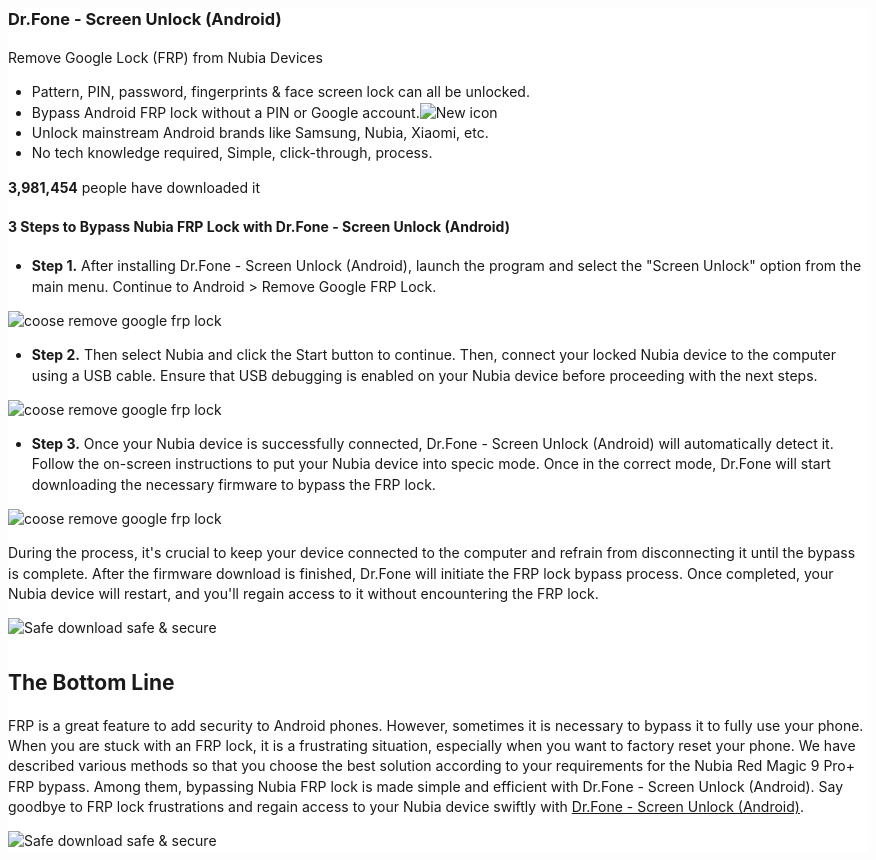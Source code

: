 

### Dr.Fone - Screen Unlock (Android)

Remove Google Lock (FRP) from Nubia Devices

- Pattern, PIN, password, fingerprints & face screen lock can all be unlocked.
- Bypass Android FRP lock without a PIN or Google account.![New icon](https://images.wondershare.com/drfone/others/new_23.png)
- Unlock mainstream Android brands like Samsung, Nubia, Xiaomi, etc.
- No tech knowledge required, Simple, click-through, process.

**3,981,454** people have downloaded it

#### 3 Steps to Bypass Nubia FRP Lock with Dr.Fone - Screen Unlock (Android)

- **Step 1.** After installing Dr.Fone - Screen Unlock (Android), launch the program and select the "Screen Unlock" option from the main menu. Continue to Android > Remove Google FRP Lock.

![coose remove google frp lock](https://images.wondershare.com/drfone/guide/android-screen-unlock-3.png)

- **Step 2.** Then select Nubia and click the Start button to continue. Then, connect your locked Nubia device to the computer using a USB cable. Ensure that USB debugging is enabled on your Nubia device before proceeding with the next steps.

![coose remove google frp lock](https://images.wondershare.com/drfone/guide/remove-android-frp-lock-1.png)

- **Step 3.** Once your Nubia device is successfully connected, Dr.Fone - Screen Unlock (Android) will automatically detect it. Follow the on-screen instructions to put your Nubia device into specic mode. Once in the correct mode, Dr.Fone will start downloading the necessary firmware to bypass the FRP lock.

![coose remove google frp lock](https://images.wondershare.com/drfone/guide/remove-android-frp-lock-2.png)

During the process, it's crucial to keep your device connected to the computer and refrain from disconnecting it until the bypass is complete. After the firmware download is finished, Dr.Fone will initiate the FRP lock bypass process. Once completed, your Nubia device will restart, and you'll regain access to it without encountering the FRP lock.

![Safe download](https://images.wondershare.com/drfone/article/2022/05/security.svg) safe & secure

## The Bottom Line

FRP is a great feature to add security to Android phones. However, sometimes it is necessary to bypass it to fully use your phone. When you are stuck with an FRP lock, it is a frustrating situation, especially when you want to factory reset your phone. We have described various methods so that you choose the best solution according to your requirements for the Nubia Red Magic 9 Pro+ FRP bypass. Among them, bypassing Nubia FRP lock is made simple and efficient with Dr.Fone - Screen Unlock (Android). Say goodbye to FRP lock frustrations and regain access to your Nubia device swiftly with [Dr.Fone - Screen Unlock (Android)](https://drfone.wondershare.com/guide/bypass-google-frp-on-android.html).

![Safe download](https://images.wondershare.com/drfone/article/2022/05/security.svg) safe & secure

<ins class="adsbygoogle"
     style="display:block"
     data-ad-client="ca-pub-7571918770474297"
     data-ad-slot="8358498916"
     data-ad-format="auto"
     data-full-width-responsive="true"></ins>




